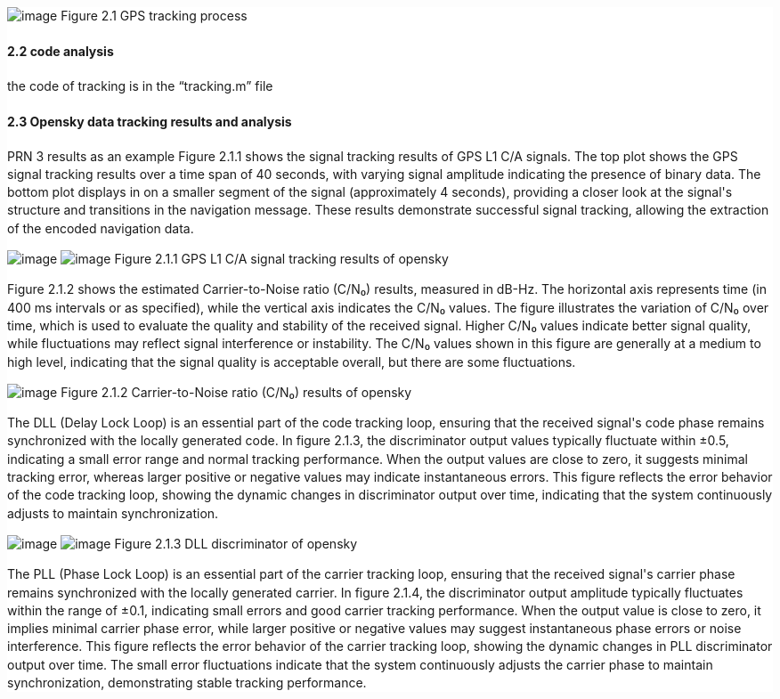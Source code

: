 ![image](https://github.com/user-attachments/assets/0184a45e-716d-40f1-884f-5ef767f7a962)
Figure 2.1 GPS tracking process

#### 2.2 code analysis
the code of tracking is in the “tracking.m” file
#### 2.3 Opensky data tracking results and analysis
PRN 3 results as an example
Figure 2.1.1 shows the signal tracking results of GPS L1 C/A signals. The top plot shows the GPS signal tracking results over a time span of 40 seconds, with varying signal amplitude indicating the presence of binary data. The bottom plot displays in on a smaller segment of the signal (approximately 4 seconds), providing a closer look at the signal's structure and transitions in the navigation message. These results demonstrate successful signal tracking, allowing the extraction of the encoded navigation data.

![image](https://github.com/user-attachments/assets/e891af51-dd7f-4771-92da-b22c43ec9404)
![image](https://github.com/user-attachments/assets/29dac351-f45c-4fe7-a6d3-174248241aa5)
Figure 2.1.1 GPS L1 C/A signal tracking results of opensky

Figure 2.1.2 shows the estimated Carrier-to-Noise ratio (C/N₀) results, measured in dB-Hz. The horizontal axis represents time (in 400 ms intervals or as specified), while the vertical axis indicates the C/N₀ values. The figure illustrates the variation of C/N₀ over time, which is used to evaluate the quality and stability of the received signal. Higher C/N₀ values indicate better signal quality, while fluctuations may reflect signal interference or instability. The C/N₀ values shown in this figure are generally at a medium to high level, indicating that the signal quality is acceptable overall, but there are some fluctuations.

![image](https://github.com/user-attachments/assets/59ac63f0-6bab-462e-b3ac-7ca946d7e788)
Figure 2.1.2 Carrier-to-Noise ratio (C/N₀) results of opensky

The DLL (Delay Lock Loop) is an essential part of the code tracking loop, ensuring that the received signal's code phase remains synchronized with the locally generated code. In figure 2.1.3, the discriminator output values typically fluctuate within ±0.5, indicating a small error range and normal tracking performance. When the output values are close to zero, it suggests minimal tracking error, whereas larger positive or negative values may indicate instantaneous errors. This figure reflects the error behavior of the code tracking loop, showing the dynamic changes in discriminator output over time, indicating that the system continuously adjusts to maintain synchronization.

![image](https://github.com/user-attachments/assets/b3b3ece0-6c87-4905-aebc-e785da4389ed)
![image](https://github.com/user-attachments/assets/1e651bc1-82b3-4006-83f9-6ae49fca2456)
Figure 2.1.3 DLL discriminator of opensky

The PLL (Phase Lock Loop) is an essential part of the carrier tracking loop, ensuring that the received signal's carrier phase remains synchronized with the locally generated carrier. In figure 2.1.4, the discriminator output amplitude typically fluctuates within the range of ±0.1, indicating small errors and good carrier tracking performance. When the output value is close to zero, it implies minimal carrier phase error, while larger positive or negative values may suggest instantaneous phase errors or noise interference. This figure reflects the error behavior of the carrier tracking loop, showing the dynamic changes in PLL discriminator output over time. The small error fluctuations indicate that the system continuously adjusts the carrier phase to maintain synchronization, demonstrating stable tracking performance.
